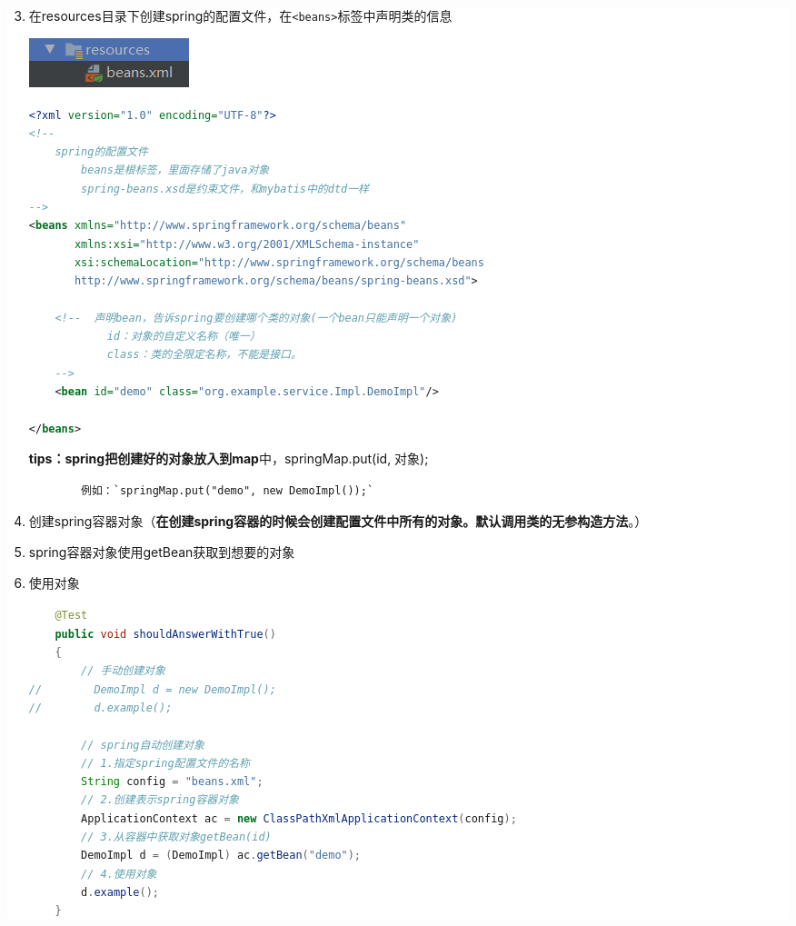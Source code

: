 3. 在resources目录下创建spring的配置文件，在`<beans>`标签中声明类的信息
   
   ![image-20200828160343663](Spring学习.assets/image-20200828160343663.png)
   
   ```xml
   <?xml version="1.0" encoding="UTF-8"?>
   <!--
       spring的配置文件
           beans是根标签，里面存储了java对象
           spring-beans.xsd是约束文件，和mybatis中的dtd一样
   -->
   <beans xmlns="http://www.springframework.org/schema/beans"
          xmlns:xsi="http://www.w3.org/2001/XMLSchema-instance"
          xsi:schemaLocation="http://www.springframework.org/schema/beans
          http://www.springframework.org/schema/beans/spring-beans.xsd">
   
       <!--  声明bean，告诉spring要创建哪个类的对象(一个bean只能声明一个对象)
               id：对象的自定义名称（唯一）
               class：类的全限定名称，不能是接口。
       -->
       <bean id="demo" class="org.example.service.Impl.DemoImpl"/>
   
   </beans>
   ```
   
   **tips：**spring把创建好的对象放入到**map**中，springMap.put(id, 对象);
   
               例如：`springMap.put("demo", new DemoImpl());` 

4. 创建spring容器对象（**在创建spring容器的时候会创建配置文件中所有的对象。默认调用类的无参构造方法**。）

5. spring容器对象使用getBean获取到想要的对象

6. 使用对象
   
   ```java
       @Test
       public void shouldAnswerWithTrue()
       {
           // 手动创建对象
   //        DemoImpl d = new DemoImpl();
   //        d.example();
   
           // spring自动创建对象
           // 1.指定spring配置文件的名称
           String config = "beans.xml";
           // 2.创建表示spring容器对象
           ApplicationContext ac = new ClassPathXmlApplicationContext(config);
           // 3.从容器中获取对象getBean(id)
           DemoImpl d = (DemoImpl) ac.getBean("demo");
           // 4.使用对象
           d.example();
       }
   ```
   